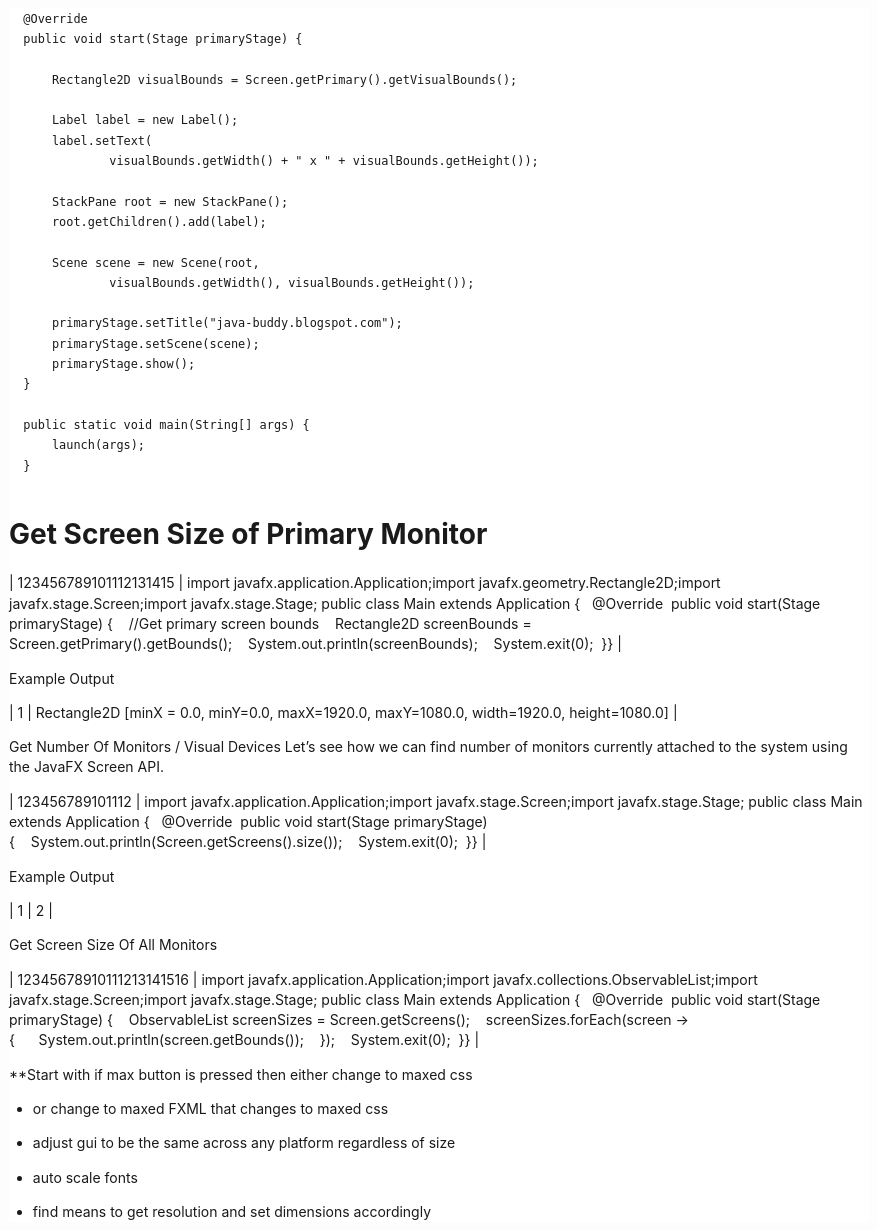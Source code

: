       @Override
      public void start(Stage primaryStage) {

          Rectangle2D visualBounds = Screen.getPrimary().getVisualBounds();

          Label label = new Label();
          label.setText(
                  visualBounds.getWidth() + " x " + visualBounds.getHeight());

          StackPane root = new StackPane();
          root.getChildren().add(label);

          Scene scene = new Scene(root,
                  visualBounds.getWidth(), visualBounds.getHeight());

          primaryStage.setTitle("java-buddy.blogspot.com");
          primaryStage.setScene(scene);
          primaryStage.show();
      }

      public static void main(String[] args) {
          launch(args);
      }

# Get Screen Size of Primary Monitor

| 123456789101112131415 | import javafx.application.Application;import javafx.geometry.Rectangle2D;import javafx.stage.Screen;import javafx.stage.Stage; public class Main extends Application {   @Override  public void start(Stage primaryStage) {    //Get primary screen bounds    Rectangle2D screenBounds = Screen.getPrimary().getBounds();    System.out.println(screenBounds);    System.exit(0);  }} |

Example Output

| 1 | Rectangle2D [minX = 0.0, minY=0.0, maxX=1920.0, maxY=1080.0, width=1920.0, height=1080.0] |

Get Number Of Monitors / Visual Devices
Let’s see how we can find number of monitors currently attached to the system using the JavaFX Screen API.

| 123456789101112 | import javafx.application.Application;import javafx.stage.Screen;import javafx.stage.Stage; public class Main extends Application {   @Override  public void start(Stage primaryStage) {    System.out.println(Screen.getScreens().size());    System.exit(0);  }} |

Example Output

| 1 | 2 |

Get Screen Size Of All Monitors

| 12345678910111213141516 | import javafx.application.Application;import javafx.collections.ObservableList;import javafx.stage.Screen;import javafx.stage.Stage; public class Main extends Application {   @Override  public void start(Stage primaryStage) {    ObservableList<Screen> screenSizes = Screen.getScreens();    screenSizes.forEach(screen -> {      System.out.println(screen.getBounds());    });    System.exit(0);  }} |

\*\*Start with if max button is pressed then either change to maxed css

- or change to maxed FXML that changes to maxed css

- adjust gui to be the same across any platform regardless of size

- auto scale fonts

- find means to get resolution and set dimensions accordingly
